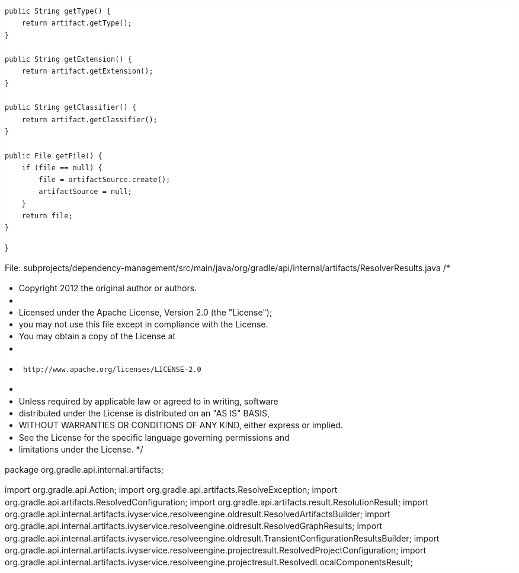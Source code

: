     public String getType() {
        return artifact.getType();
    }

    public String getExtension() {
        return artifact.getExtension();
    }

    public String getClassifier() {
        return artifact.getClassifier();
    }
    
    public File getFile() {
        if (file == null) {
            file = artifactSource.create();
            artifactSource = null;
        }
        return file;
    }
}


File: subprojects/dependency-management/src/main/java/org/gradle/api/internal/artifacts/ResolverResults.java
/*
 * Copyright 2012 the original author or authors.
 *
 * Licensed under the Apache License, Version 2.0 (the "License");
 * you may not use this file except in compliance with the License.
 * You may obtain a copy of the License at
 *
 *      http://www.apache.org/licenses/LICENSE-2.0
 *
 * Unless required by applicable law or agreed to in writing, software
 * distributed under the License is distributed on an "AS IS" BASIS,
 * WITHOUT WARRANTIES OR CONDITIONS OF ANY KIND, either express or implied.
 * See the License for the specific language governing permissions and
 * limitations under the License.
 */

package org.gradle.api.internal.artifacts;

import org.gradle.api.Action;
import org.gradle.api.artifacts.ResolveException;
import org.gradle.api.artifacts.ResolvedConfiguration;
import org.gradle.api.artifacts.result.ResolutionResult;
import org.gradle.api.internal.artifacts.ivyservice.resolveengine.oldresult.ResolvedArtifactsBuilder;
import org.gradle.api.internal.artifacts.ivyservice.resolveengine.oldresult.ResolvedGraphResults;
import org.gradle.api.internal.artifacts.ivyservice.resolveengine.oldresult.TransientConfigurationResultsBuilder;
import org.gradle.api.internal.artifacts.ivyservice.resolveengine.projectresult.ResolvedProjectConfiguration;
import org.gradle.api.internal.artifacts.ivyservice.resolveengine.projectresult.ResolvedLocalComponentsResult;
